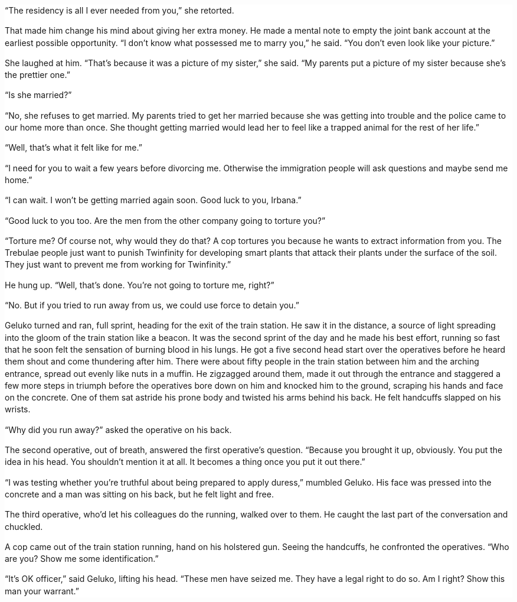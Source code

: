 “The residency is all I ever needed from you,” she retorted.

That made him change his mind about giving her extra money. He made a mental note to empty the joint bank account at the earliest possible opportunity. “I don’t know what possessed me to marry you,” he said. “You don’t even look like your picture.”

She laughed at him. “That’s because it was a picture of my sister,” she said. “My parents put a picture of my sister because she’s the prettier one.”

“Is she married?”

“No, she refuses to get married. My parents tried to get her married because she was getting into trouble and the police came to our home more than once. She thought getting married would lead her to feel like a trapped animal for the rest of her life.”

“Well, that’s what it felt like for me.”

“I need for you to wait a few years before divorcing me. Otherwise the immigration people will ask questions and maybe send me home.”

“I can wait. I won’t be getting married again soon. Good luck to you, Irbana.”

“Good luck to you too. Are the men from the other company going to torture you?”

“Torture me? Of course not, why would they do that? A cop tortures you because he wants to extract information from you. The Trebulae people just want to punish Twinfinity for developing smart plants that attack their plants under the surface of the soil. They just want to prevent me from working for Twinfinity.”

He hung up. “Well, that’s done. You’re not going to torture me, right?”

“No. But if you tried to run away from us, we could use force to detain you.”

Geluko turned and ran, full sprint, heading for the exit of the train station. He saw it in the distance, a source of light spreading into the gloom of the train station like a beacon. It was the second sprint of the day and he made his best effort, running so fast that he soon felt the sensation of burning blood in his lungs. He got a five second head start over the operatives before he heard them shout and come thundering after him. There were about fifty people in the train station between him and the arching entrance, spread out evenly like nuts in a muffin. He zigzagged around them, made it out through the entrance and staggered a few more steps in triumph before the operatives bore down on him and knocked him to the ground, scraping his hands and face on the concrete. One of them sat astride his prone body and twisted his arms behind his back. He felt handcuffs slapped on his wrists.

“Why did you run away?” asked the operative on his back.

The second operative, out of breath, answered the first operative’s question. “Because you brought it up, obviously. You put the idea in his head. You shouldn’t mention it at all. It becomes a thing once you put it out there.”

“I was testing whether you’re truthful about being prepared to apply duress,” mumbled Geluko. His face was pressed into the concrete and a man was sitting on his back, but he felt light and free.

The third operative, who’d let his colleagues do the running, walked over to them. He caught the last part of the conversation and chuckled.

A cop came out of the train station running, hand on his holstered gun. Seeing the handcuffs, he confronted the operatives. “Who are you? Show me some identification.”

“It’s OK officer,” said Geluko, lifting his head. “These men have seized me. They have a legal right to do so. Am I right? Show this man your warrant.”